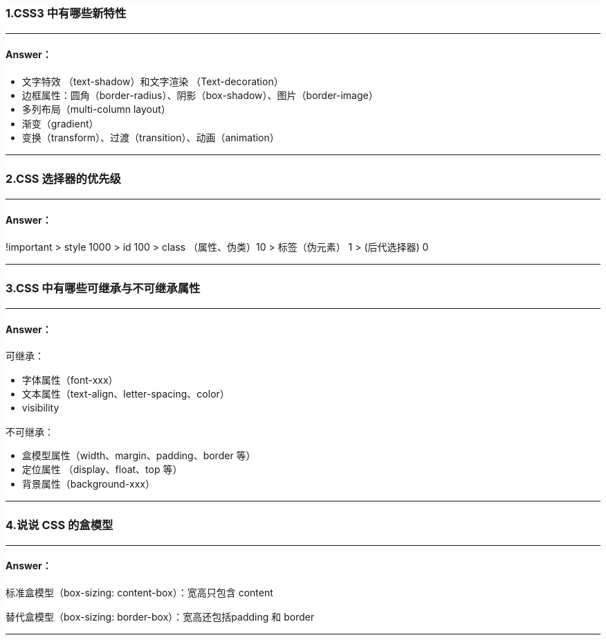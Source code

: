 >

### 1.CSS3 中有哪些新特性

---

#### Answer：

- 文字特效 （text-shadow）和文字渲染 （Text-decoration）
- 边框属性：圆角（border-radius）、阴影（box-shadow）、图片（border-image）
- 多列布局（multi-column layout）
- 渐变（gradient）
- 变换（transform）、过渡（transition）、动画（animation）

---

### 2.CSS 选择器的优先级

---

#### Answer：

!important > style 1000 > id 100 > class （属性、伪类）10 > 标签（伪元素） 1 > (后代选择器) 0

---

### 3.CSS 中有哪些可继承与不可继承属性

---

#### Answer：

可继承：  
- 字体属性（font-xxx）
- 文本属性（text-align、letter-spacing、color）
- visibility 

不可继承：
- 盒模型属性（width、margin、padding、border 等）
- 定位属性 （display、float、top 等）
- 背景属性（background-xxx）

---

### 4.说说 CSS 的盒模型

---

#### Answer：

标准盒模型（box-sizing: content-box）：宽高只包含 content  

替代盒模型（box-sizing: border-box）：宽高还包括padding 和 border

---
